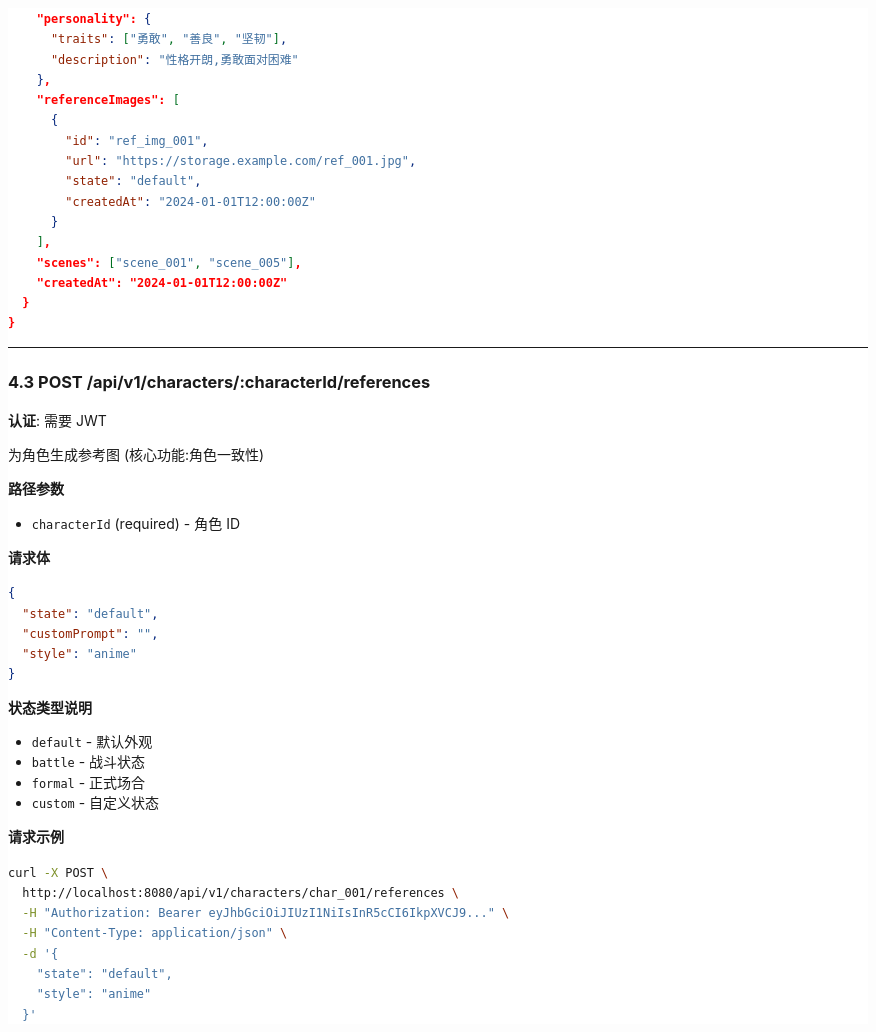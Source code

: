 ```json
    "personality": {
      "traits": ["勇敢", "善良", "坚韧"],
      "description": "性格开朗,勇敢面对困难"
    },
    "referenceImages": [
      {
        "id": "ref_img_001",
        "url": "https://storage.example.com/ref_001.jpg",
        "state": "default",
        "createdAt": "2024-01-01T12:00:00Z"
      }
    ],
    "scenes": ["scene_001", "scene_005"],
    "createdAt": "2024-01-01T12:00:00Z"
  }
}
```

---

### 4.3 POST /api/v1/characters/:characterId/references

**认证**: 需要 JWT

为角色生成参考图 (核心功能:角色一致性)

**路径参数**
- `characterId` (required) - 角色 ID

**请求体**
```json
{
  "state": "default",
  "customPrompt": "",
  "style": "anime"
}
```

**状态类型说明**
- `default` - 默认外观
- `battle` - 战斗状态
- `formal` - 正式场合
- `custom` - 自定义状态

**请求示例**
```bash
curl -X POST \
  http://localhost:8080/api/v1/characters/char_001/references \
  -H "Authorization: Bearer eyJhbGciOiJIUzI1NiIsInR5cCI6IkpXVCJ9..." \
  -H "Content-Type: application/json" \
  -d '{
    "state": "default",
    "style": "anime"
  }'
```
